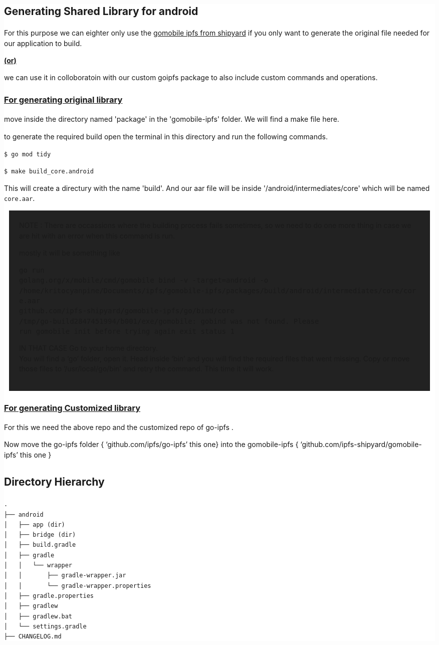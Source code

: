 ## Generating Shared Library for android
For this purpose we can eighter only use the [gomobile ipfs from shipyard](https://github.com/ipfs-shipyard/gomobile-ipfs)  if you only want to generate the original file needed for our application to build.

**<ins>(or)<ins>**

 we can use it in colloboratoin with our custom goipfs package to also include custom commands and operations.

### <u>For generating original library</u>
move inside the directory named 'package' in the 'gomobile-ipfs' folder. We will find a make file here.

to generate the required build open the terminal in this directory and run the following commands.
```
$ go mod tidy
```
```
$ make build_core.android
```

This will create a directury with the name 'build'. And our aar file will be inside '/android/intermediates/core' which will be named `core.aar`.

<div style="background:#222; padding:20px 20px 20px 20px; margin:10px 10px 10px 10px;">
NOTE : There are occassions where the building process fails sometimes, so we need to do one more thing in case we are hit with an error when this command is run.

mostly it will be something like <pre>go run golang.org/x/mobile/cmd/gomobile bind -v  -target=android -o /home/kritocyanpine/Documents/ipfs/gomobile-ipfs/packages/build/android/intermediates/core/core.aar github.com/ipfs-shipyard/gomobile-ipfs/go/bind/core 
/tmp/go-build2847451994/b001/exe/gomobile: gobind was not found.
Please run gomobile init before trying again
exit status 1
</pre>

IN THAT CASE Go to your home directory.  
You will find a ‘go’ folder, open it.
Head inside ‘bin’ and you will find the required files that went missing.
Copy or move those files to ‘/usr/local/go/bin’ and retry the command. This time it will work.
</div>


### <u>For generating Customized library</u>
For this we need the above repo and the customized repo of go-ipfs .

Now move the go-ipfs folder { ‘github.com/ipfs/go-ipfs’ this one} into the gomobile-ipfs { ‘github.com/ipfs-shipyard/gomobile-ipfs’ this one }

## Directory Hierarchy
```
.
├── android
│   ├── app (dir)
│   ├── bridge (dir)
│   ├── build.gradle
│   ├── gradle
│   │   └── wrapper
│   │       ├── gradle-wrapper.jar
│   │       └── gradle-wrapper.properties
│   ├── gradle.properties
│   ├── gradlew
│   ├── gradlew.bat
│   └── settings.gradle
├── CHANGELOG.md
```